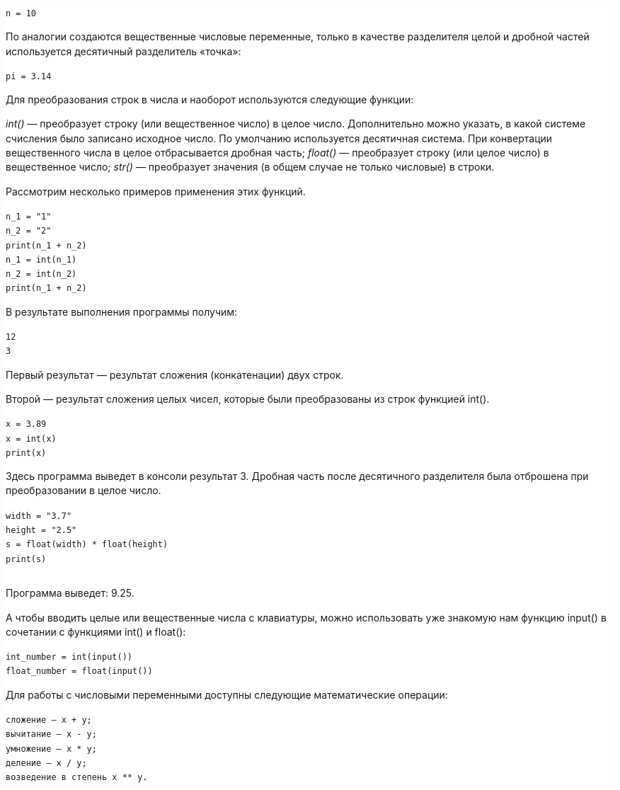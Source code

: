     n = 10

По аналогии создаются вещественные числовые переменные, только в качестве разделителя целой и дробной частей используется десятичный разделитель «точка»:

    pi = 3.14

Для преобразования строк в числа и наоборот используются следующие функции:

_int()_ — преобразует строку (или вещественное число) в целое число. Дополнительно можно указать, в какой системе счисления было записано исходное число. По умолчанию используется десятичная система. При конвертации вещественного числа в целое отбрасывается дробная часть;
_float()_ — преобразует строку (или целое число) в вещественное число;
_str()_ — преобразует значения (в общем случае не только числовые) в строки.

Рассмотрим несколько примеров применения этих функций.

    n_1 = "1"
    n_2 = "2"
    print(n_1 + n_2)
    n_1 = int(n_1)
    n_2 = int(n_2)
    print(n_1 + n_2)

В результате выполнения программы получим:

    12
    3

Первый результат — результат сложения (конкатенации) двух строк. 

Второй — результат сложения целых чисел, которые были преобразованы из строк функцией int().

    x = 3.89
    x = int(x)
    print(x)

Здесь программа выведет в консоли результат 3. Дробная часть после десятичного разделителя была отброшена при преобразовании в целое число.

    width = "3.7"
    height = "2.5"
    s = float(width) * float(height)
    print(s)
##
Программа выведет: 9.25.

А чтобы вводить целые или вещественные числа с клавиатуры, можно использовать уже знакомую нам функцию input() в сочетании с функциями int() и float():

    int_number = int(input())
    float_number = float(input())

Для работы с числовыми переменными доступны следующие математические операции:

    сложение — x + y;
    вычитание — x - y;
    умножение — x * y;
    деление — x / y;
    возведение в степень x ** y.
